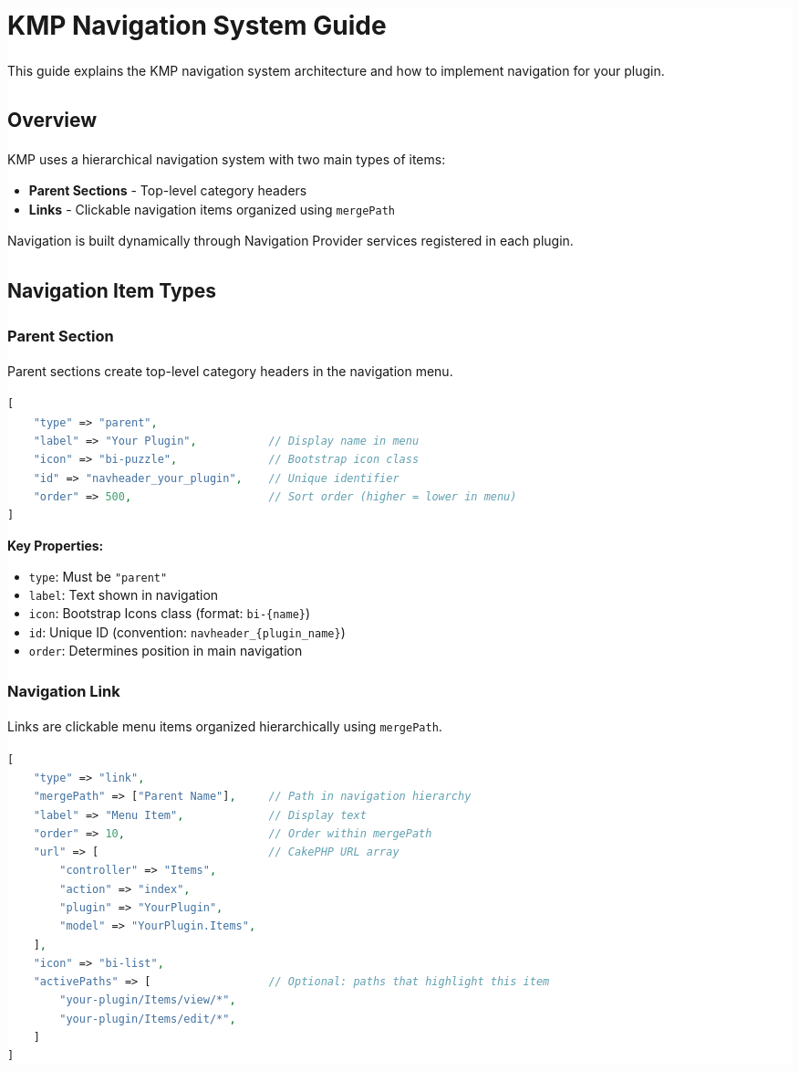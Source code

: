 # KMP Navigation System Guide

This guide explains the KMP navigation system architecture and how to implement navigation for your plugin.

## Overview

KMP uses a hierarchical navigation system with two main types of items:
- **Parent Sections** - Top-level category headers
- **Links** - Clickable navigation items organized using `mergePath`

Navigation is built dynamically through Navigation Provider services registered in each plugin.

## Navigation Item Types

### Parent Section

Parent sections create top-level category headers in the navigation menu.

```php
[
    "type" => "parent",
    "label" => "Your Plugin",           // Display name in menu
    "icon" => "bi-puzzle",              // Bootstrap icon class
    "id" => "navheader_your_plugin",    // Unique identifier
    "order" => 500,                     // Sort order (higher = lower in menu)
]
```

**Key Properties:**
- `type`: Must be `"parent"`
- `label`: Text shown in navigation
- `icon`: Bootstrap Icons class (format: `bi-{name}`)
- `id`: Unique ID (convention: `navheader_{plugin_name}`)
- `order`: Determines position in main navigation

### Navigation Link

Links are clickable menu items organized hierarchically using `mergePath`.

```php
[
    "type" => "link",
    "mergePath" => ["Parent Name"],     // Path in navigation hierarchy
    "label" => "Menu Item",             // Display text
    "order" => 10,                      // Order within mergePath
    "url" => [                          // CakePHP URL array
        "controller" => "Items",
        "action" => "index",
        "plugin" => "YourPlugin",
        "model" => "YourPlugin.Items",
    ],
    "icon" => "bi-list",
    "activePaths" => [                  // Optional: paths that highlight this item
        "your-plugin/Items/view/*",
        "your-plugin/Items/edit/*",
    ]
]
```
